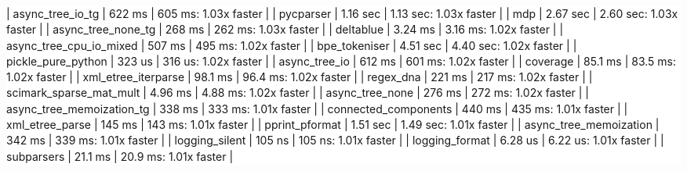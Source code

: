 | async_tree_io_tg           | 622 ms                                                                                                            | 605 ms: 1.03x faster                                                                                                  |
| pycparser                  | 1.16 sec                                                                                                          | 1.13 sec: 1.03x faster                                                                                                |
| mdp                        | 2.67 sec                                                                                                          | 2.60 sec: 1.03x faster                                                                                                |
| async_tree_none_tg         | 268 ms                                                                                                            | 262 ms: 1.03x faster                                                                                                  |
| deltablue                  | 3.24 ms                                                                                                           | 3.16 ms: 1.02x faster                                                                                                 |
| async_tree_cpu_io_mixed    | 507 ms                                                                                                            | 495 ms: 1.02x faster                                                                                                  |
| bpe_tokeniser              | 4.51 sec                                                                                                          | 4.40 sec: 1.02x faster                                                                                                |
| pickle_pure_python         | 323 us                                                                                                            | 316 us: 1.02x faster                                                                                                  |
| async_tree_io              | 612 ms                                                                                                            | 601 ms: 1.02x faster                                                                                                  |
| coverage                   | 85.1 ms                                                                                                           | 83.5 ms: 1.02x faster                                                                                                 |
| xml_etree_iterparse        | 98.1 ms                                                                                                           | 96.4 ms: 1.02x faster                                                                                                 |
| regex_dna                  | 221 ms                                                                                                            | 217 ms: 1.02x faster                                                                                                  |
| scimark_sparse_mat_mult    | 4.96 ms                                                                                                           | 4.88 ms: 1.02x faster                                                                                                 |
| async_tree_none            | 276 ms                                                                                                            | 272 ms: 1.02x faster                                                                                                  |
| async_tree_memoization_tg  | 338 ms                                                                                                            | 333 ms: 1.01x faster                                                                                                  |
| connected_components       | 440 ms                                                                                                            | 435 ms: 1.01x faster                                                                                                  |
| xml_etree_parse            | 145 ms                                                                                                            | 143 ms: 1.01x faster                                                                                                  |
| pprint_pformat             | 1.51 sec                                                                                                          | 1.49 sec: 1.01x faster                                                                                                |
| async_tree_memoization     | 342 ms                                                                                                            | 339 ms: 1.01x faster                                                                                                  |
| logging_silent             | 105 ns                                                                                                            | 105 ns: 1.01x faster                                                                                                  |
| logging_format             | 6.28 us                                                                                                           | 6.22 us: 1.01x faster                                                                                                 |
| subparsers                 | 21.1 ms                                                                                                           | 20.9 ms: 1.01x faster                                                                                                 |